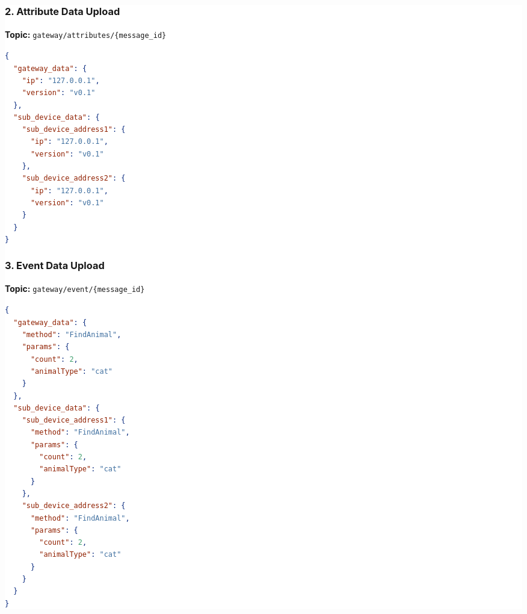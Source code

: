 ### 2. Attribute Data Upload

**Topic:** `gateway/attributes/{message_id}`

```json title="Attribute Data Example"
{
  "gateway_data": {
    "ip": "127.0.0.1",
    "version": "v0.1"
  },
  "sub_device_data": {
    "sub_device_address1": {
      "ip": "127.0.0.1",
      "version": "v0.1"
    },
    "sub_device_address2": {
      "ip": "127.0.0.1",
      "version": "v0.1"
    }
  }
}
```

### 3. Event Data Upload

**Topic:** `gateway/event/{message_id}`

```json title="Event Data Example"
{
  "gateway_data": {
    "method": "FindAnimal",
    "params": {
      "count": 2,
      "animalType": "cat"
    }
  },
  "sub_device_data": {
    "sub_device_address1": {
      "method": "FindAnimal",
      "params": {
        "count": 2,
        "animalType": "cat"
      }
    },
    "sub_device_address2": {
      "method": "FindAnimal",
      "params": {
        "count": 2,
        "animalType": "cat"
      }
    }
  }
}
```
